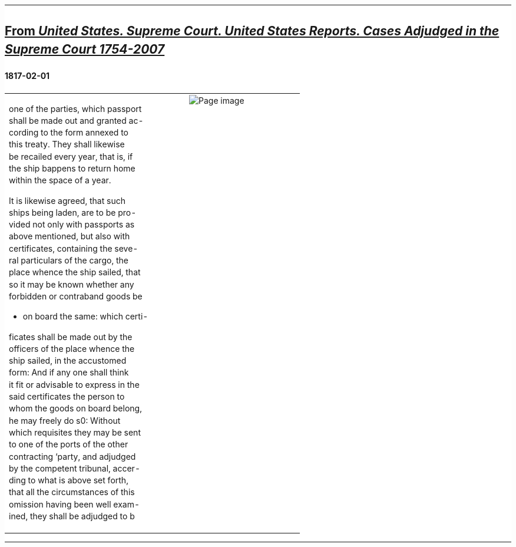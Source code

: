 </td>
</tr></table>

---

## [From _United States. Supreme Court. United States Reports. Cases Adjudged in the Supreme Court 1754-2007_](https://archive.org/details/sim_united-states-supreme-court-cases-adjudged_1817-02_2/page/n247/mode/1up?view=theater)

#### 1817-02-01

<table style="width: 100%;"><tr><td style="width: 50%">

  
  
one of the parties, which passport  
shall be made out and granted ac-  
cording to the form annexed to  
this treaty. They shall likewise  
be recailed every year, that is, if  
the ship bappens to return home  
within the space of a year.  
  
It is likewise agreed, that such  
ships being laden, are to be pro-  
vided not only with passports as  
above mentioned, but also with  
certificates, containing the seve-  
ral particulars of the cargo, the  
place whence the ship sailed, that  
so it may be known whether any  
forbidden or contraband goods be  
  
* on board the same: which certi-  
  
ficates shall be made out by the  
officers of the place whence the  
ship sailed, in the accustomed  
form: And if any one shall think  
it fit or advisable to express in the  
said certificates the person to  
whom the goods on board belong,  
he may freely do s0: Without  
which requisites they may be sent  
to one of the ports of the other  
contracting ‘party, and adjudged  
by the competent tribunal, accer-  
ding to what is above set forth,  
that all the circumstances of this  
omission having been well exam-  
ined, they shall be adjudged to b
</td><td style="width: 50%; max-height: 75%; margin: auto; display: block;">
<img alt="Page image" src="https://iiif.archive.org/image/iiif/2/sim_united-states-supreme-court-cases-adjudged_1817-02_2%2Fsim_united-states-supreme-court-cases-adjudged_1817-02_2_jp2.zip%2Fsim_united-states-supreme-court-cases-adjudged_1817-02_2_jp2%2Fsim_united-states-supreme-court-cases-adjudged_1817-02_2_0247.jp2/pct:17.60330578512397,25.738396624472575,30.0,53.37552742616034/,600/0/default.jpg"/>
</td>
</tr></table>

---